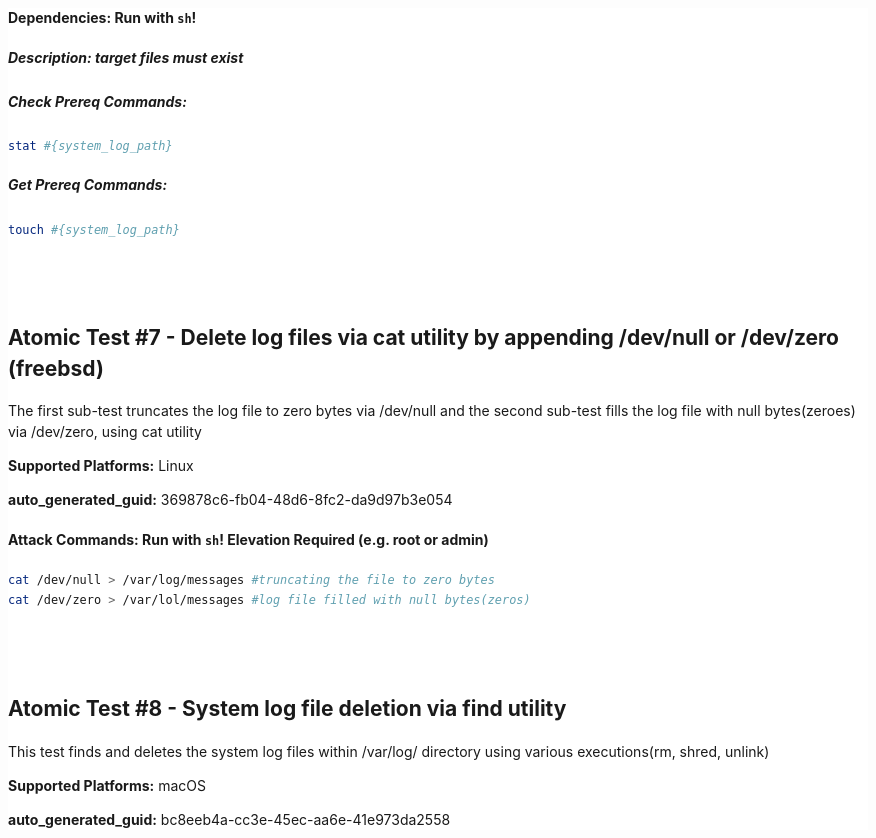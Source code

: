 


#### Dependencies:  Run with `sh`!
##### Description: target files must exist
##### Check Prereq Commands:
```sh
stat #{system_log_path}
```
##### Get Prereq Commands:
```sh
touch #{system_log_path}
```




<br/>
<br/>

## Atomic Test #7 - Delete log files via cat utility by appending /dev/null or /dev/zero (freebsd)
The first sub-test truncates the log file to zero bytes via /dev/null and the second sub-test fills the log file with null bytes(zeroes) via /dev/zero, using cat utility

**Supported Platforms:** Linux


**auto_generated_guid:** 369878c6-fb04-48d6-8fc2-da9d97b3e054






#### Attack Commands: Run with `sh`!  Elevation Required (e.g. root or admin) 


```sh
cat /dev/null > /var/log/messages #truncating the file to zero bytes
cat /dev/zero > /var/lol/messages #log file filled with null bytes(zeros)
```






<br/>
<br/>

## Atomic Test #8 - System log file deletion via find utility
This test finds and deletes the system log files within /var/log/ directory using various executions(rm, shred, unlink)

**Supported Platforms:** macOS


**auto_generated_guid:** bc8eeb4a-cc3e-45ec-aa6e-41e973da2558
